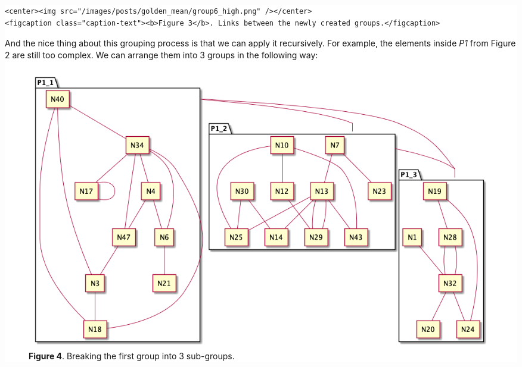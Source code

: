     <center><img src="/images/posts/golden_mean/group6_high.png" /></center>
    <figcaption class="caption-text"><b>Figure 3</b>. Links between the newly created groups.</figcaption>
</figure>

And the nice thing about this grouping process is that we can apply it recursively. For example, the elements inside *P1* from Figure 2 are still too complex. We can arrange them into 3 groups in the following way:

<figure class="caption">
    <center><img src="/images/posts/golden_mean/group6_1.png" /></center>
    <figcaption class="caption-text"><b>Figure 4</b>. Breaking the first group into 3 sub-groups.</figcaption>
</figure>
